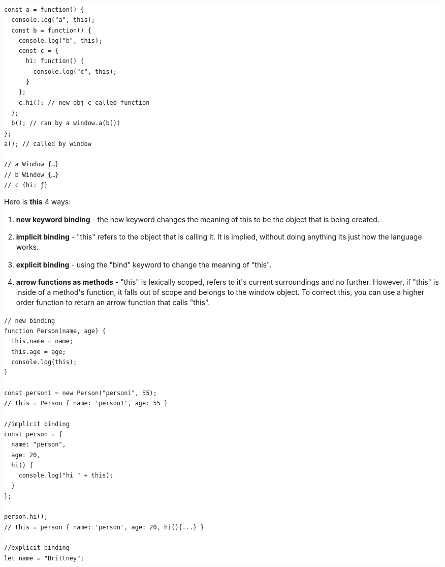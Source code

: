 ``` {.language-javascript .line-numbers style="counter-reset: linenumber NaN"}
const a = function() {
  console.log("a", this);
  const b = function() {
    console.log("b", this);
    const c = {
      hi: function() {
        console.log("c", this);
      }
    };
    c.hi(); // new obj c called function
  };
  b(); // ran by a window.a(b())
};
a(); // called by window

// a Window {…}
// b Window {…}
// c {hi: ƒ}
```

Here is **this** 4 ways:

1.  **new keyword binding** - the new keyword changes the meaning of
    this to be the object that is being created.

2.  **implicit binding** - \"this\" refers to the object that is calling
    it. It is implied, without doing anything its just how the language
    works.

3.  **explicit binding** - using the \"bind\" keyword to change the
    meaning of \"this\".

4.  **arrow functions as methods** - \"this\" is lexically scoped,
    refers to it\'s current surroundings and no further. However, if
    \"this\" is inside of a method\'s function, it falls out of scope
    and belongs to the window object. To correct this, you can use a
    higher order function to return an arrow function that calls
    \"this\".


``` {.language-javascript .line-numbers style="counter-reset: linenumber NaN"}
// new binding
function Person(name, age) {
  this.name = name;
  this.age = age;
  console.log(this);
}

const person1 = new Person("person1", 55);
// this = Person { name: 'person1', age: 55 }

//implicit binding
const person = {
  name: "person",
  age: 20,
  hi() {
    console.log("hi " + this);
  }
};

person.hi();
// this = person { name: 'person', age: 20, hi(){...} }

//explicit binding
let name = "Brittney";

```